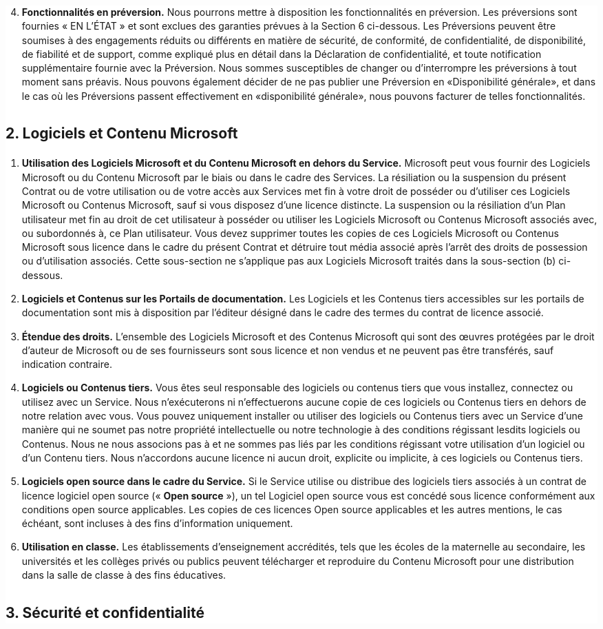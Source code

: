4. **Fonctionnalités en préversion.** Nous pourrons mettre à disposition les fonctionnalités en préversion.
    Les préversions sont fournies « EN L’ÉTAT » et sont exclues des garanties prévues à la Section 6 ci-dessous. Les Préversions peuvent être soumises à des engagements réduits ou différents en matière de sécurité, de conformité, de confidentialité, de disponibilité, de fiabilité et de support, comme expliqué plus en détail dans la Déclaration de confidentialité, et toute notification supplémentaire fournie avec la Préversion. Nous sommes susceptibles de changer ou d’interrompre les préversions à tout moment sans préavis. Nous pouvons également décider de ne pas publier une Préversion en «Disponibilité générale», et dans le cas où les Préversions passent effectivement en «disponibilité générale», nous pouvons facturer de telles fonctionnalités.

## 2. Logiciels et Contenu Microsoft

1. **Utilisation des Logiciels Microsoft et du Contenu Microsoft en dehors du Service.**
    Microsoft peut vous fournir des Logiciels Microsoft ou du Contenu Microsoft par le biais ou dans le cadre des Services. La résiliation ou la suspension du présent Contrat ou de votre utilisation ou de votre accès aux Services met fin à votre droit de posséder ou d’utiliser ces Logiciels Microsoft ou Contenus Microsoft, sauf si vous disposez d’une licence distincte. La suspension ou la résiliation d’un Plan utilisateur met fin au droit de cet utilisateur à posséder ou utiliser les Logiciels Microsoft ou Contenus Microsoft associés avec, ou subordonnés à, ce Plan utilisateur. Vous devez supprimer toutes les copies de ces Logiciels Microsoft ou Contenus Microsoft sous licence dans le cadre du présent Contrat et détruire tout média associé après l’arrêt des droits de possession ou d’utilisation associés. Cette sous-section ne s’applique pas aux Logiciels Microsoft traités dans la sous-section (b) ci-dessous.

2. **Logiciels et Contenus sur les Portails de documentation.** Les Logiciels et les Contenus tiers accessibles sur les portails de documentation sont mis à disposition par l’éditeur désigné dans le cadre des termes du contrat de licence associé.

3. **Étendue des droits.** L’ensemble des Logiciels Microsoft et des Contenus Microsoft qui sont des œuvres protégées par le droit d’auteur de Microsoft ou de ses fournisseurs sont sous licence et non vendus et ne peuvent pas être transférés, sauf indication contraire.

4. **Logiciels ou Contenus tiers.** Vous êtes seul responsable des logiciels ou contenus tiers que vous installez, connectez ou utilisez avec un Service. Nous n’exécuterons ni n’effectuerons aucune copie de ces logiciels ou Contenus tiers en dehors de notre relation avec vous. Vous pouvez uniquement installer ou utiliser des logiciels ou Contenus tiers avec un Service d’une manière qui ne soumet pas notre propriété intellectuelle ou notre technologie à des conditions régissant lesdits logiciels ou Contenus. Nous ne nous associons pas à et ne sommes pas liés par les conditions régissant votre utilisation d’un logiciel ou d’un Contenu tiers. Nous n’accordons aucune licence ni aucun droit, explicite ou implicite, à ces logiciels ou Contenus tiers.

5. **Logiciels open source dans le cadre du Service.** Si le Service utilise ou distribue des logiciels tiers associés à un contrat de licence logiciel open source (« **Open source** »), un tel Logiciel open source vous est concédé sous licence conformément aux conditions open source applicables. Les copies de ces licences Open source applicables et les autres mentions, le cas échéant, sont incluses à des fins d’information uniquement.

6. **Utilisation en classe.** Les établissements d’enseignement accrédités, tels que les écoles de la maternelle au secondaire, les universités et les collèges privés ou publics peuvent télécharger et reproduire du Contenu Microsoft pour une distribution dans la salle de classe à des fins éducatives.

## 3. Sécurité et confidentialité
